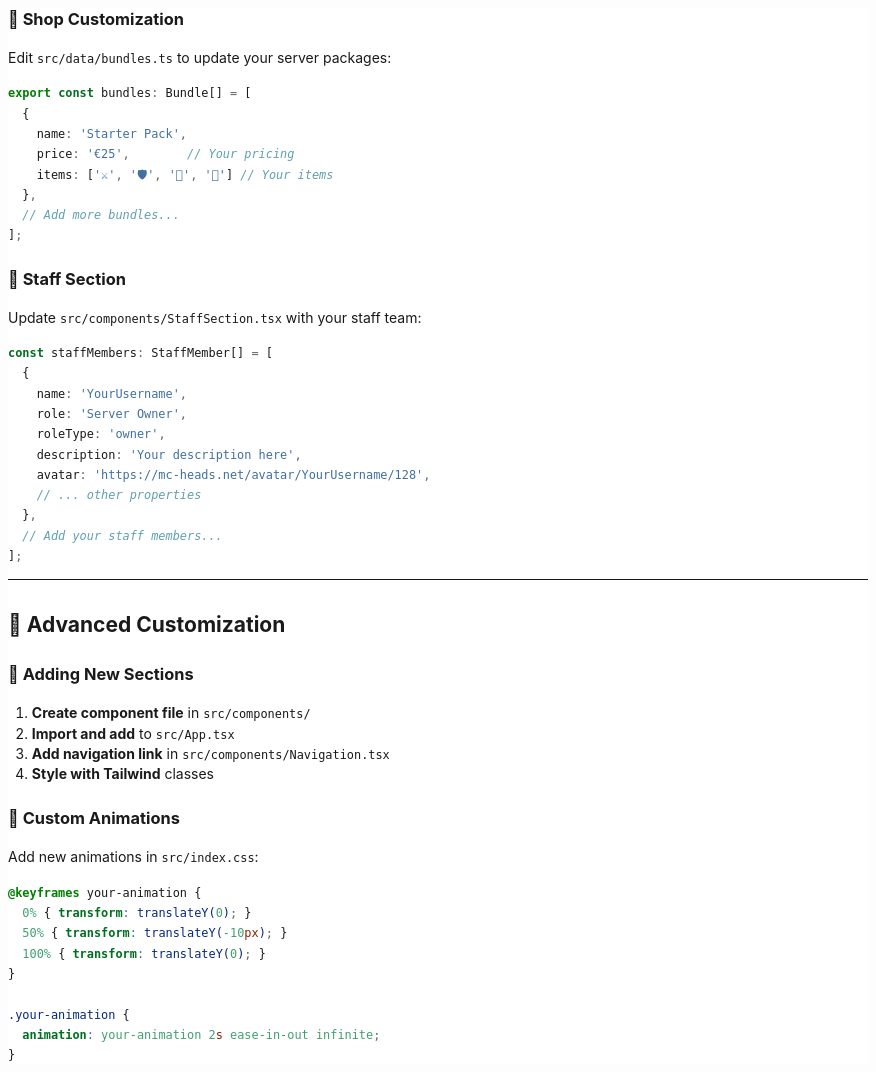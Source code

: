 ### 🛒 **Shop Customization**

Edit `src/data/bundles.ts` to update your server packages:

```typescript
export const bundles: Bundle[] = [
  {
    name: 'Starter Pack',
    price: '€25',        // Your pricing
    items: ['⚔️', '🛡️', '🍖', '💎'] // Your items
  },
  // Add more bundles...
];
```

### 👥 **Staff Section**

Update `src/components/StaffSection.tsx` with your staff team:

```typescript
const staffMembers: StaffMember[] = [
  {
    name: 'YourUsername',
    role: 'Server Owner',
    roleType: 'owner',
    description: 'Your description here',
    avatar: 'https://mc-heads.net/avatar/YourUsername/128',
    // ... other properties
  },
  // Add your staff members...
];
```

---

## 🔧 **Advanced Customization**

### 🎨 **Adding New Sections**

1. **Create component file** in `src/components/`
2. **Import and add** to `src/App.tsx`
3. **Add navigation link** in `src/components/Navigation.tsx`
4. **Style with Tailwind** classes

### 🌈 **Custom Animations**

Add new animations in `src/index.css`:

```css
@keyframes your-animation {
  0% { transform: translateY(0); }
  50% { transform: translateY(-10px); }
  100% { transform: translateY(0); }
}

.your-animation {
  animation: your-animation 2s ease-in-out infinite;
}
```
